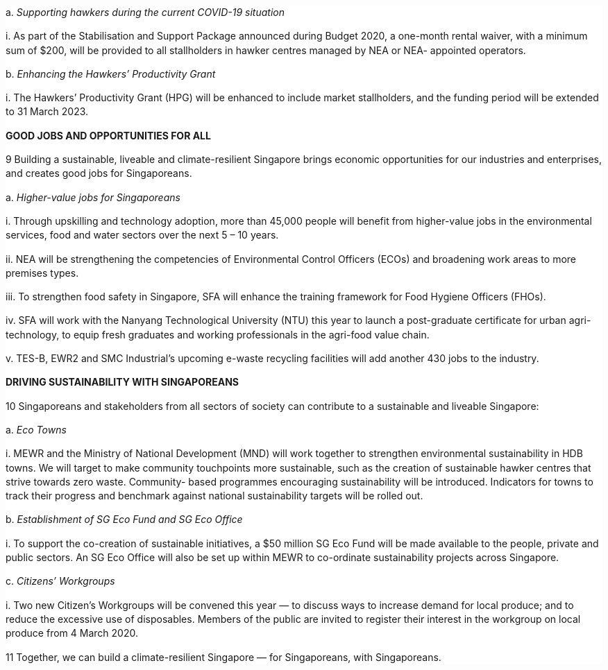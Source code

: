 a. *Supporting hawkers during the current COVID-19 situation*  

i. As part of the Stabilisation and Support Package announced during Budget 2020, a one-month rental waiver, with a minimum sum of $200, will be provided to all stallholders in hawker centres managed by NEA or NEA- appointed operators.  

b. *Enhancing the Hawkers’ Productivity Grant*  

i. The Hawkers’ Productivity Grant (HPG) will be enhanced to include market stallholders, and the funding period will be extended to 31 March 2023.  

**GOOD JOBS AND OPPORTUNITIES FOR ALL**  

9 Building a sustainable, liveable and climate-resilient Singapore brings economic opportunities for our industries and enterprises, and creates good jobs for Singaporeans.  

a. *Higher-value jobs for Singaporeans*  

i. Through upskilling and technology adoption, more than 45,000 people will benefit from higher-value jobs in the environmental services, food and water sectors over the next 5 – 10 years.  

ii. NEA will be strengthening the competencies of Environmental Control Officers (ECOs) and broadening work areas to more premises types.  

iii. To strengthen food safety in Singapore, SFA will enhance the training  framework for Food Hygiene Officers (FHOs).  

iv. SFA will work with the Nanyang Technological University (NTU) this year to launch a post-graduate certificate for urban agri-technology, to equip fresh graduates and working professionals in the agri-food value chain.  

v. TES-B, EWR2 and SMC Industrial’s upcoming e-waste recycling  facilities will add another 430 jobs to the industry.  

**DRIVING SUSTAINABILITY WITH SINGAPOREANS**  

10 Singaporeans and stakeholders from all sectors of society can contribute to a sustainable and liveable Singapore:  

a. *Eco Towns*  

i. MEWR and the Ministry of National Development (MND) will work together to strengthen environmental sustainability in HDB towns. We will target to make community touchpoints more sustainable, such as the creation of sustainable hawker centres that strive towards zero waste. Community- based programmes encouraging sustainability will be introduced. Indicators for towns to track their progress and benchmark against national sustainability targets will be rolled out.   

b. *Establishment of SG Eco Fund and SG Eco Office*  

i. To support the co-creation of sustainable initiatives, a $50 million SG Eco Fund will be made available to the people, private and public sectors. An SG Eco Office will also be set up within MEWR to co-ordinate sustainability projects across Singapore.  

c. *Citizens’ Workgroups*  

i. Two new Citizen’s Workgroups will be convened this year — to discuss ways to increase demand for local produce; and to reduce the excessive use of disposables. Members of the public are invited to register their interest in the workgroup on local produce from 4 March 2020.  

11 Together, we can build a climate-resilient Singapore — for Singaporeans, with Singaporeans.  
